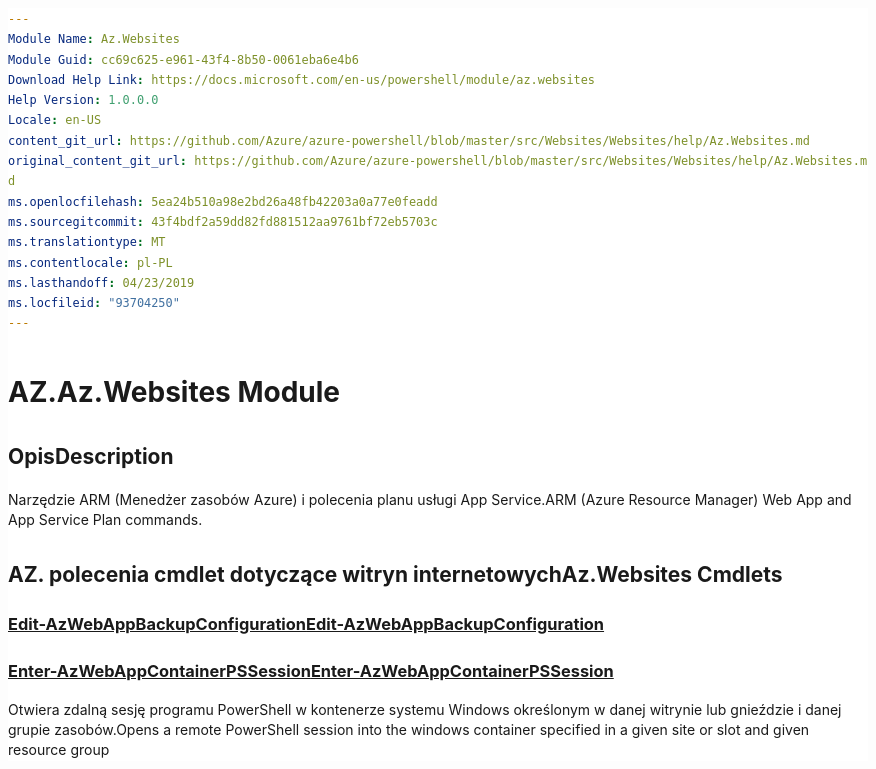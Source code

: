 ```yaml
---
Module Name: Az.Websites
Module Guid: cc69c625-e961-43f4-8b50-0061eba6e4b6
Download Help Link: https://docs.microsoft.com/en-us/powershell/module/az.websites
Help Version: 1.0.0.0
Locale: en-US
content_git_url: https://github.com/Azure/azure-powershell/blob/master/src/Websites/Websites/help/Az.Websites.md
original_content_git_url: https://github.com/Azure/azure-powershell/blob/master/src/Websites/Websites/help/Az.Websites.md
ms.openlocfilehash: 5ea24b510a98e2bd26a48fb42203a0a77e0feadd
ms.sourcegitcommit: 43f4bdf2a59dd82fd881512aa9761bf72eb5703c
ms.translationtype: MT
ms.contentlocale: pl-PL
ms.lasthandoff: 04/23/2019
ms.locfileid: "93704250"
---
```

# <span data-ttu-id="544b1-101">AZ.</span><span class="sxs-lookup"><span data-stu-id="544b1-101">Az.Websites Module</span></span>
## <span data-ttu-id="544b1-102">Opis</span><span class="sxs-lookup"><span data-stu-id="544b1-102">Description</span></span>
<span data-ttu-id="544b1-103">Narzędzie ARM (Menedżer zasobów Azure) i polecenia planu usługi App Service.</span><span class="sxs-lookup"><span data-stu-id="544b1-103">ARM (Azure Resource Manager) Web App and App Service Plan commands.</span></span>

## <span data-ttu-id="544b1-104">AZ. polecenia cmdlet dotyczące witryn internetowych</span><span class="sxs-lookup"><span data-stu-id="544b1-104">Az.Websites Cmdlets</span></span>
### [<span data-ttu-id="544b1-105">Edit-AzWebAppBackupConfiguration</span><span class="sxs-lookup"><span data-stu-id="544b1-105">Edit-AzWebAppBackupConfiguration</span></span>](Edit-AzWebAppBackupConfiguration.md)


### [<span data-ttu-id="544b1-106">Enter-AzWebAppContainerPSSession</span><span class="sxs-lookup"><span data-stu-id="544b1-106">Enter-AzWebAppContainerPSSession</span></span>](Enter-AzWebAppContainerPSSession.md)
<span data-ttu-id="544b1-107">Otwiera zdalną sesję programu PowerShell w kontenerze systemu Windows określonym w danej witrynie lub gnieździe i danej grupie zasobów.</span><span class="sxs-lookup"><span data-stu-id="544b1-107">Opens a remote PowerShell session into the windows container specified in a given site or slot and given resource group</span></span>
